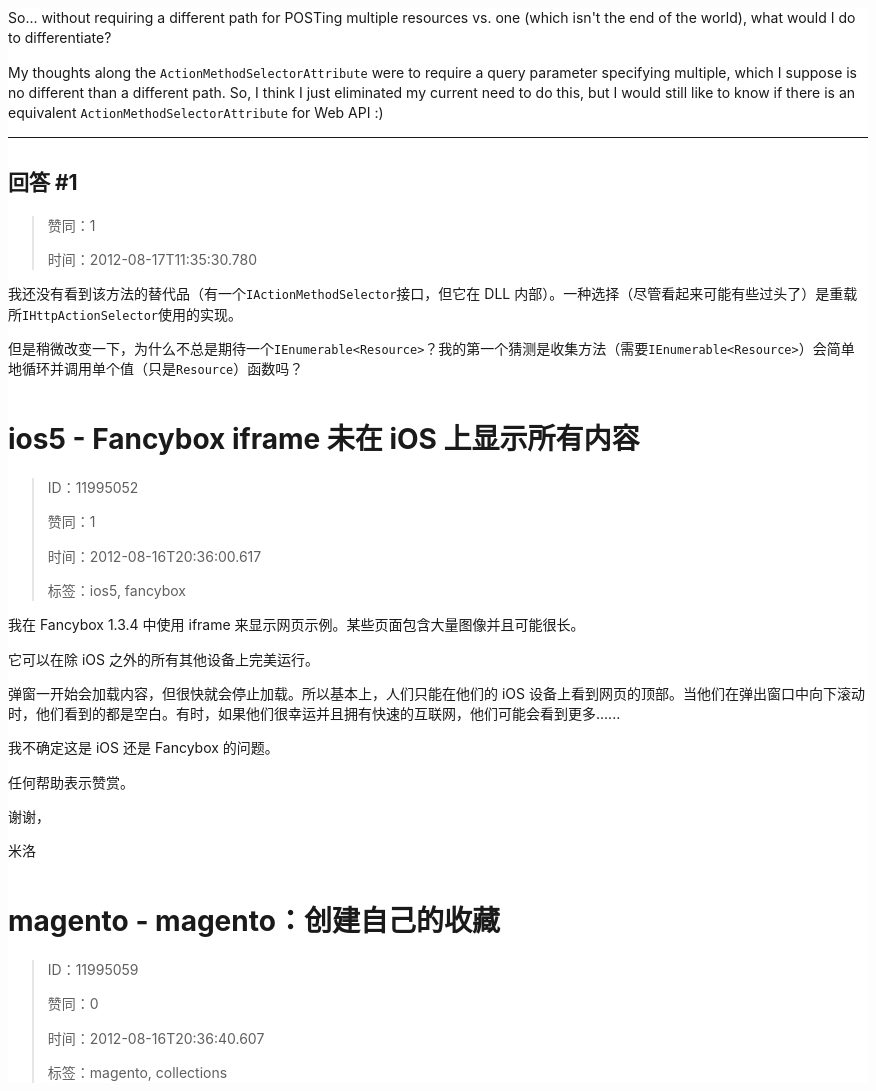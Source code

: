 So... without requiring a different path for POSTing multiple resources vs. one (which isn't the end of the world), what would I do to differentiate?

My thoughts along the `ActionMethodSelectorAttribute` were to require a query parameter specifying multiple, which I suppose is no different than a different path. So, I think I just eliminated my current need to do this, but I would still like to know if there is an equivalent `ActionMethodSelectorAttribute` for Web API :)

* * *

## 回答 #1

> 赞同：1
> 
> 时间：2012-08-17T11:35:30.780

我还没有看到该方法的替代品（有一个`IActionMethodSelector`接口，但它在 DLL 内部）。一种选择（尽管看起来可能有些过头了）是重载所`IHttpActionSelector`使用的实现。

但是稍微改变一下，为什么不总是期待一个`IEnumerable<Resource>`？我的第一个猜测是收集方法（需要`IEnumerable<Resource>`）会简单地循环并调用单个值（只是`Resource`）函数吗？

# ios5 - Fancybox iframe 未在 iOS 上显示所有内容

> ID：11995052
> 
> 赞同：1
> 
> 时间：2012-08-16T20:36:00.617
> 
> 标签：ios5, fancybox

我在 Fancybox 1.3.4 中使用 iframe 来显示网页示例。某些页面包含大量图像并且可能很长。

它可以在除 iOS 之外的所有其他设备上完美运行。

弹窗一开始会加载内容，但很快就会停止加载。所以基本上，人们只能在他们的 iOS 设备上看到网页的顶部。当他们在弹出窗口中向下滚动时，他们看到的都是空白。有时，如果他们很幸运并且拥有快速的互联网，他们可能会看到更多......

我不确定这是 iOS 还是 Fancybox 的问题。

任何帮助表示赞赏。

谢谢，

米洛

# magento - magento：创建自己的收藏

> ID：11995059
> 
> 赞同：0
> 
> 时间：2012-08-16T20:36:40.607
> 
> 标签：magento, collections
